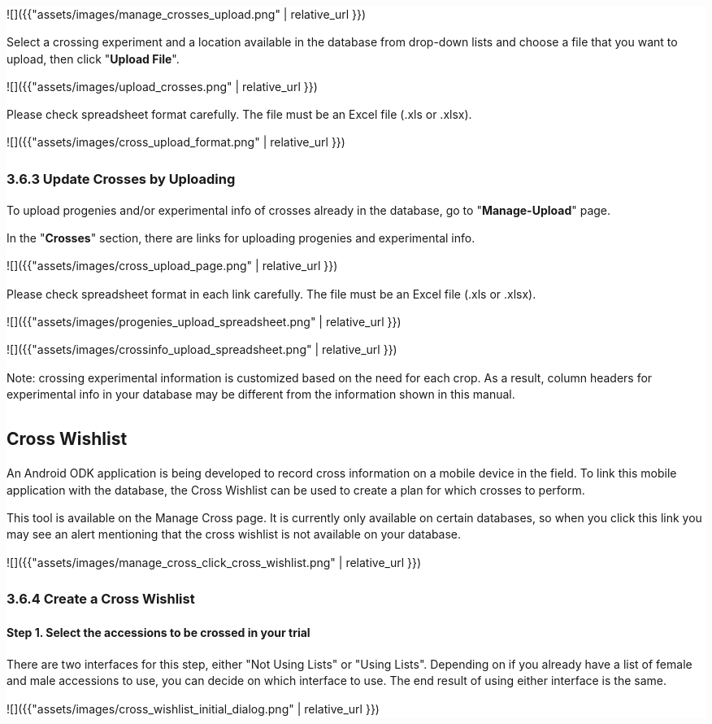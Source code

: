 ![]({{"assets/images/manage_crosses_upload.png" | relative_url }})

Select a crossing experiment and a location available in the database from drop-down lists and choose a file that you want to upload, then click "**Upload File**".

![]({{"assets/images/upload_crosses.png" | relative_url }})

Please check spreadsheet format carefully. The file must be an Excel file (.xls or .xlsx).

![]({{"assets/images/cross_upload_format.png" | relative_url }})

### 3.6.3 Update Crosses by Uploading

To upload progenies and/or experimental info of crosses already in the database, go to "**Manage-Upload**" page.

In the "**Crosses**" section, there are links for uploading progenies and experimental info.

![]({{"assets/images/cross_upload_page.png" | relative_url }})

Please check spreadsheet format in each link carefully. The file must be an Excel file (.xls or .xlsx).

![]({{"assets/images/progenies_upload_spreadsheet.png" | relative_url }})

![]({{"assets/images/crossinfo_upload_spreadsheet.png" | relative_url }})

Note: crossing experimental information is customized based on the need for each crop. As a result, column headers for experimental info in your database may be different from the information shown in this manual.

Cross Wishlist
-----------------

An Android ODK application is being developed to record cross information on a mobile device in the field. To link this mobile application with the database, the Cross Wishlist can be used to create a plan for which crosses to perform.

This tool is available on the Manage Cross page. It is currently only available on certain databases, so when you click this link you may see an alert mentioning that the cross wishlist is not available on your database.

![]({{"assets/images/manage_cross_click_cross_wishlist.png" | relative_url }})

### 3.6.4 Create a Cross Wishlist

#### Step 1. Select the accessions to be crossed in your trial

There are two interfaces for this step, either "Not Using Lists" or "Using Lists". Depending on if you already have a list of female and male accessions to use, you can decide on which interface to use. The end result of using either interface is the same.

![]({{"assets/images/cross_wishlist_initial_dialog.png" | relative_url }})
